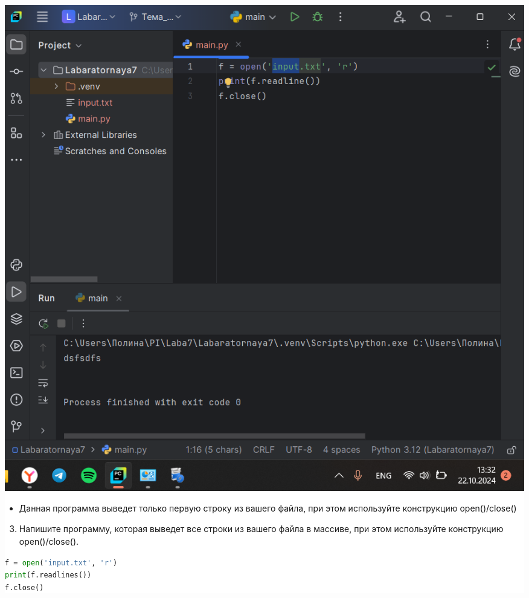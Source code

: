 ![Меню](https://github.com/PolinaChumakova04/Programmnaya_injeneriya/blob/Тема_7/Pics/lab/Задание2.png)
- Данная программа выведет только первую строку из вашего файла, при этом используйте конструкцию open()/close()


3) Напишите программу, которая выведет все строки из вашего файла в массиве, при этом используйте конструкцию open()/close().

```python
f = open('input.txt', 'r')
print(f.readlines())
f.close()
```
